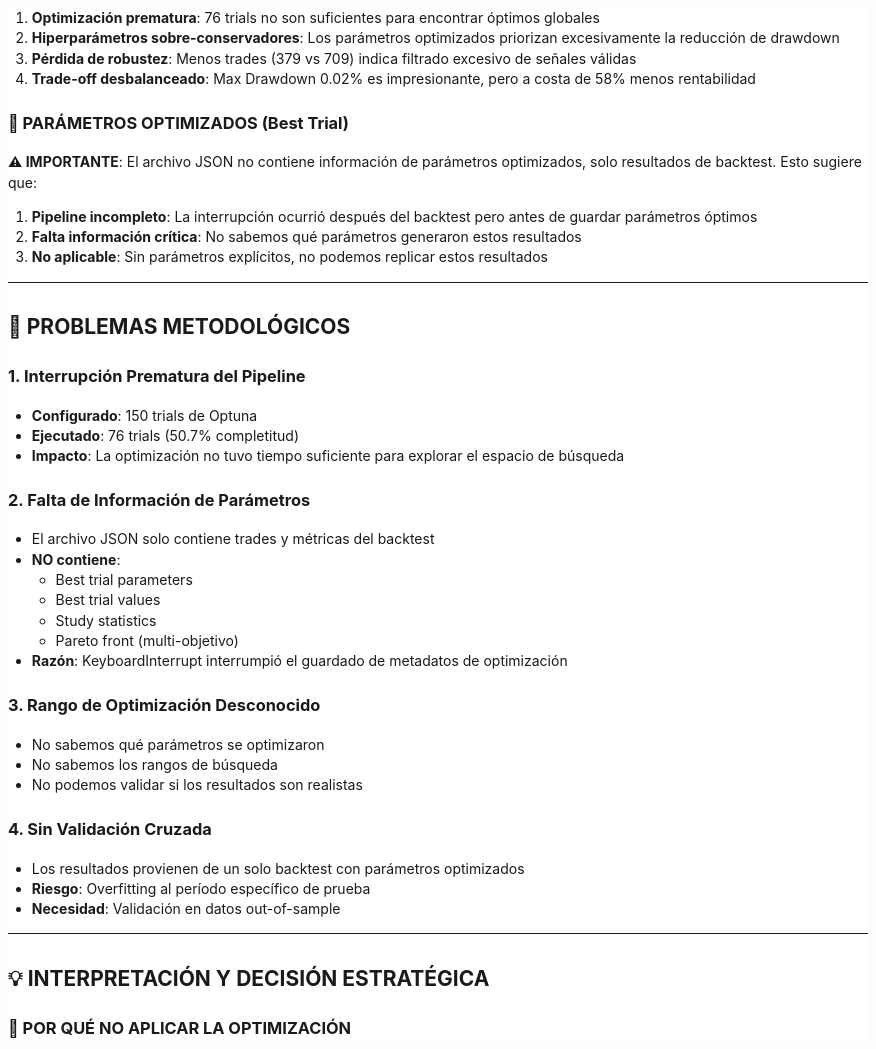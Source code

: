 1. **Optimización prematura**: 76 trials no son suficientes para encontrar óptimos globales
2. **Hiperparámetros sobre-conservadores**: Los parámetros optimizados priorizan excesivamente la reducción de drawdown
3. **Pérdida de robustez**: Menos trades (379 vs 709) indica filtrado excesivo de señales válidas
4. **Trade-off desbalanceado**: Max Drawdown 0.02% es impresionante, pero a costa de 58% menos rentabilidad

### 🎯 PARÁMETROS OPTIMIZADOS (Best Trial)

**⚠️ IMPORTANTE**: El archivo JSON no contiene información de parámetros optimizados, solo resultados de backtest. Esto sugiere que:

1. **Pipeline incompleto**: La interrupción ocurrió después del backtest pero antes de guardar parámetros óptimos
2. **Falta información crítica**: No sabemos qué parámetros generaron estos resultados
3. **No aplicable**: Sin parámetros explícitos, no podemos replicar estos resultados

---

## 🚨 PROBLEMAS METODOLÓGICOS

### 1. **Interrupción Prematura del Pipeline**
- **Configurado**: 150 trials de Optuna
- **Ejecutado**: 76 trials (50.7% completitud)
- **Impacto**: La optimización no tuvo tiempo suficiente para explorar el espacio de búsqueda

### 2. **Falta de Información de Parámetros**
- El archivo JSON solo contiene trades y métricas del backtest
- **NO contiene**:
  - Best trial parameters
  - Best trial values
  - Study statistics
  - Pareto front (multi-objetivo)
- **Razón**: KeyboardInterrupt interrumpió el guardado de metadatos de optimización

### 3. **Rango de Optimización Desconocido**
- No sabemos qué parámetros se optimizaron
- No sabemos los rangos de búsqueda
- No podemos validar si los resultados son realistas

### 4. **Sin Validación Cruzada**
- Los resultados provienen de un solo backtest con parámetros optimizados
- **Riesgo**: Overfitting al período específico de prueba
- **Necesidad**: Validación en datos out-of-sample

---

## 💡 INTERPRETACIÓN Y DECISIÓN ESTRATÉGICA

### 🔴 POR QUÉ NO APLICAR LA OPTIMIZACIÓN

